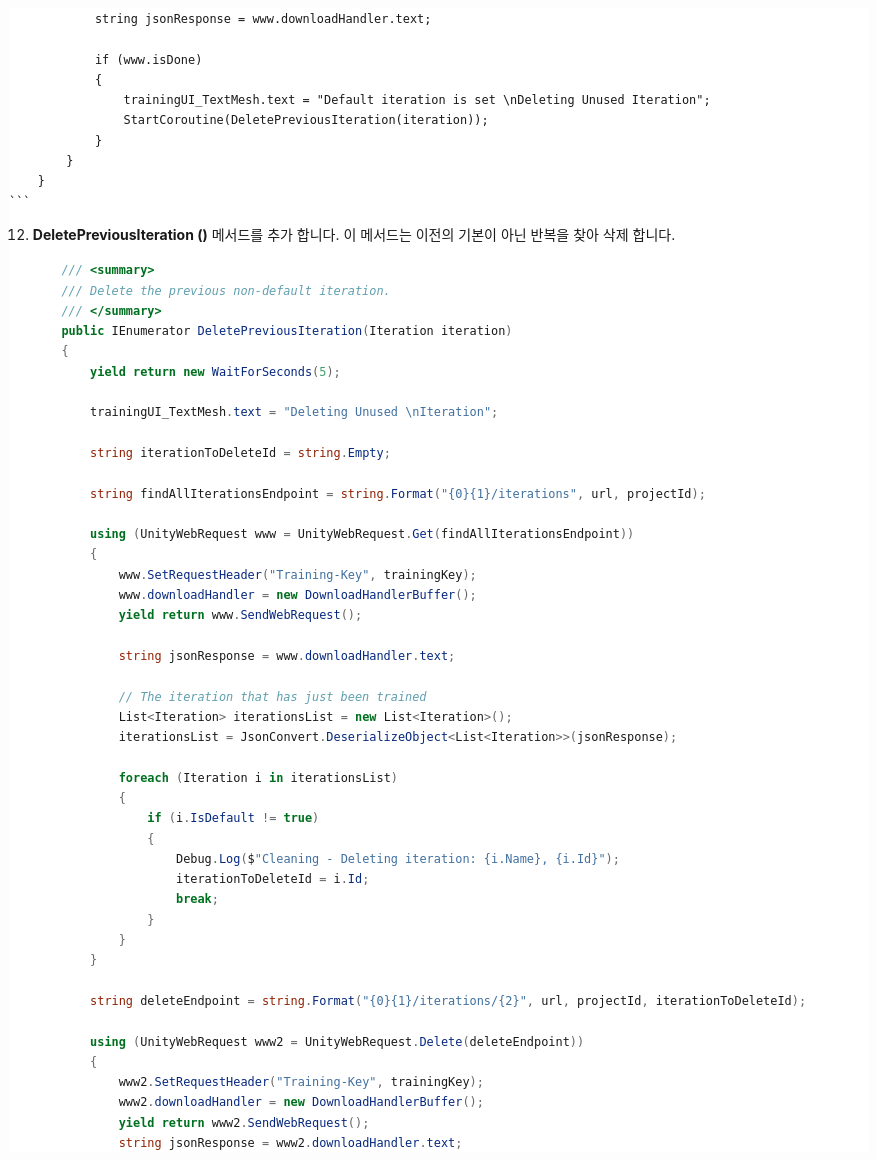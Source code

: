                 string jsonResponse = www.downloadHandler.text;

                if (www.isDone)
                {
                    trainingUI_TextMesh.text = "Default iteration is set \nDeleting Unused Iteration";
                    StartCoroutine(DeletePreviousIteration(iteration));
                }
            }
        }
    ```

12. **DeletePreviousIteration ()** 메서드를 추가 합니다. 이 메서드는 이전의 기본이 아닌 반복을 찾아 삭제 합니다.

    ```csharp
        /// <summary>
        /// Delete the previous non-default iteration.
        /// </summary>
        public IEnumerator DeletePreviousIteration(Iteration iteration)
        {
            yield return new WaitForSeconds(5);

            trainingUI_TextMesh.text = "Deleting Unused \nIteration";

            string iterationToDeleteId = string.Empty;

            string findAllIterationsEndpoint = string.Format("{0}{1}/iterations", url, projectId);

            using (UnityWebRequest www = UnityWebRequest.Get(findAllIterationsEndpoint))
            {
                www.SetRequestHeader("Training-Key", trainingKey);
                www.downloadHandler = new DownloadHandlerBuffer();
                yield return www.SendWebRequest();

                string jsonResponse = www.downloadHandler.text;

                // The iteration that has just been trained
                List<Iteration> iterationsList = new List<Iteration>();
                iterationsList = JsonConvert.DeserializeObject<List<Iteration>>(jsonResponse);

                foreach (Iteration i in iterationsList)
                {
                    if (i.IsDefault != true)
                    {
                        Debug.Log($"Cleaning - Deleting iteration: {i.Name}, {i.Id}");
                        iterationToDeleteId = i.Id;
                        break;
                    }
                }
            }

            string deleteEndpoint = string.Format("{0}{1}/iterations/{2}", url, projectId, iterationToDeleteId);

            using (UnityWebRequest www2 = UnityWebRequest.Delete(deleteEndpoint))
            {
                www2.SetRequestHeader("Training-Key", trainingKey);
                www2.downloadHandler = new DownloadHandlerBuffer();
                yield return www2.SendWebRequest();
                string jsonResponse = www2.downloadHandler.text;

